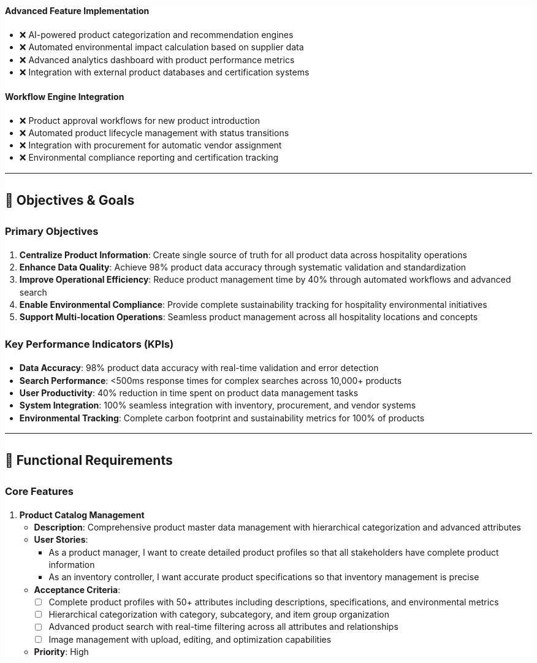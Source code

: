 #### Advanced Feature Implementation
- ❌ AI-powered product categorization and recommendation engines
- ❌ Automated environmental impact calculation based on supplier data
- ❌ Advanced analytics dashboard with product performance metrics
- ❌ Integration with external product databases and certification systems

#### Workflow Engine Integration
- ❌ Product approval workflows for new product introduction
- ❌ Automated product lifecycle management with status transitions
- ❌ Integration with procurement for automatic vendor assignment
- ❌ Environmental compliance reporting and certification tracking

---

## 🎯 Objectives & Goals

### Primary Objectives
1. **Centralize Product Information**: Create single source of truth for all product data across hospitality operations
2. **Enhance Data Quality**: Achieve 98% product data accuracy through systematic validation and standardization
3. **Improve Operational Efficiency**: Reduce product management time by 40% through automated workflows and advanced search
4. **Enable Environmental Compliance**: Provide complete sustainability tracking for hospitality environmental initiatives
5. **Support Multi-location Operations**: Seamless product management across all hospitality locations and concepts

### Key Performance Indicators (KPIs)
- **Data Accuracy**: 98% product data accuracy with real-time validation and error detection
- **Search Performance**: <500ms response times for complex searches across 10,000+ products
- **User Productivity**: 40% reduction in time spent on product data management tasks
- **System Integration**: 100% seamless integration with inventory, procurement, and vendor systems
- **Environmental Tracking**: Complete carbon footprint and sustainability metrics for 100% of products

---

## 🔧 Functional Requirements

### Core Features

1. **Product Catalog Management**
   - **Description**: Comprehensive product master data management with hierarchical categorization and advanced attributes
   - **User Stories**: 
     - As a product manager, I want to create detailed product profiles so that all stakeholders have complete product information
     - As an inventory controller, I want accurate product specifications so that inventory management is precise
   - **Acceptance Criteria**: 
     - [ ] Complete product profiles with 50+ attributes including descriptions, specifications, and environmental metrics
     - [ ] Hierarchical categorization with category, subcategory, and item group organization
     - [ ] Advanced product search with real-time filtering across all attributes and relationships
     - [ ] Image management with upload, editing, and optimization capabilities
   - **Priority**: High
